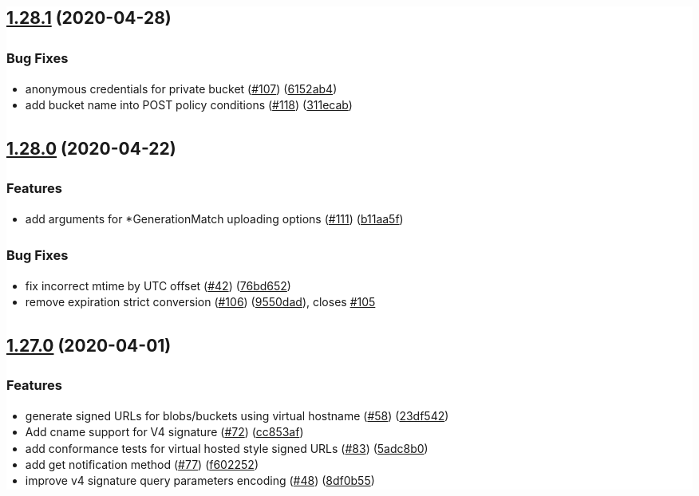 ## [1.28.1](https://www.github.com/googleapis/python-storage/compare/v1.28.0...v1.28.1) (2020-04-28)


### Bug Fixes

* anonymous credentials for private bucket ([#107](https://www.github.com/googleapis/python-storage/issues/107)) ([6152ab4](https://www.github.com/googleapis/python-storage/commit/6152ab4067d39ba824f9b6a17b83859dd7236cec))
* add bucket name into POST policy conditions ([#118](https://www.github.com/googleapis/python-storage/issues/118)) ([311ecab](https://www.github.com/googleapis/python-storage/commit/311ecabf8acc3018cef0697dd29483693f7722b9))

## [1.28.0](https://www.github.com/googleapis/python-storage/compare/v1.27.0...v1.28.0) (2020-04-22)


### Features

* add arguments for *GenerationMatch uploading options ([#111](https://www.github.com/googleapis/python-storage/issues/111)) ([b11aa5f](https://www.github.com/googleapis/python-storage/commit/b11aa5f00753b094580847bc62c154ae0e584dbc))


### Bug Fixes

* fix incorrect mtime by UTC offset ([#42](https://www.github.com/googleapis/python-storage/issues/42)) ([76bd652](https://www.github.com/googleapis/python-storage/commit/76bd652a3078d94e03e566b6a387fc488ab26910))
* remove expiration strict conversion ([#106](https://www.github.com/googleapis/python-storage/issues/106)) ([9550dad](https://www.github.com/googleapis/python-storage/commit/9550dad6e63e249110fc9dcda245061b76dacdcf)), closes [#105](https://www.github.com/googleapis/python-storage/issues/105)

## [1.27.0](https://www.github.com/googleapis/python-storage/compare/v1.26.0...v1.27.0) (2020-04-01)


### Features

* generate signed URLs for blobs/buckets using virtual hostname ([#58](https://www.github.com/googleapis/python-storage/issues/58)) ([23df542](https://www.github.com/googleapis/python-storage/commit/23df542d0669852b05139023d5ef1ae14a09f4c7))
* Add cname support for V4 signature ([#72](https://www.github.com/googleapis/python-storage/issues/72)) ([cc853af](https://www.github.com/googleapis/python-storage/commit/cc853af6bf8e44e5b16e8cdfb3a275629ffb1f27))
* add conformance tests for virtual hosted style signed URLs ([#83](https://www.github.com/googleapis/python-storage/issues/83)) ([5adc8b0](https://www.github.com/googleapis/python-storage/commit/5adc8b0e6ffe28185a4085cd1fc8c1b4998094aa))
* add get notification method ([#77](https://www.github.com/googleapis/python-storage/issues/77)) ([f602252](https://www.github.com/googleapis/python-storage/commit/f6022521bee0824e1b291211703afc5eae6c6891))
* improve v4 signature query parameters encoding ([#48](https://www.github.com/googleapis/python-storage/issues/48)) ([8df0b55](https://www.github.com/googleapis/python-storage/commit/8df0b554a1904787889309707f08c6b8683cad44))
